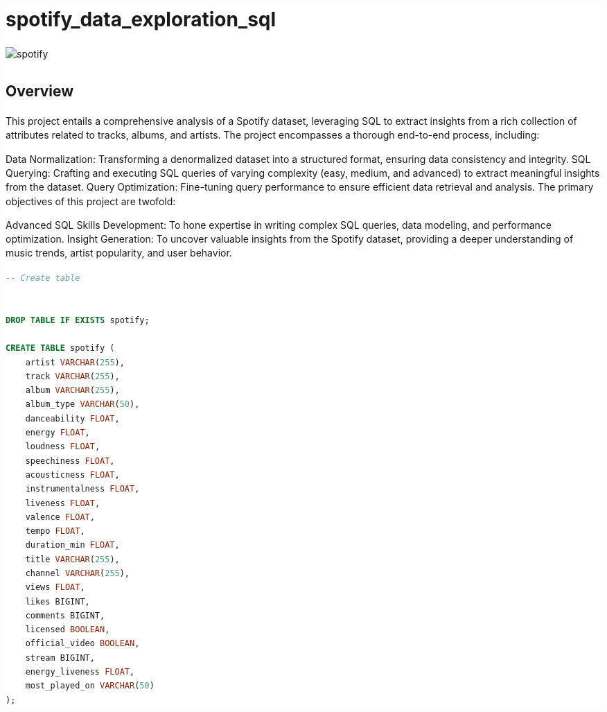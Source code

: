 # spotify_data_exploration_sql

![spotify](https://github.com/SriSurya-DA/spotify_data_exploration/blob/main/spotify.jpg)

## Overview

This project entails a comprehensive analysis of a Spotify dataset, leveraging SQL to extract insights from a rich collection of attributes related to tracks, albums, and artists. The project encompasses a thorough end-to-end process, including:

Data Normalization: Transforming a denormalized dataset into a structured format, ensuring data consistency and integrity.
SQL Querying: Crafting and executing SQL queries of varying complexity (easy, medium, and advanced) to extract meaningful insights from the dataset.
Query Optimization: Fine-tuning query performance to ensure efficient data retrieval and analysis.
The primary objectives of this project are twofold:

Advanced SQL Skills Development: To hone expertise in writing complex SQL queries, data modeling, and performance optimization.
Insight Generation: To uncover valuable insights from the Spotify dataset, providing a deeper understanding of music trends, artist popularity, and user behavior.

```sql
-- Create table


DROP TABLE IF EXISTS spotify;

CREATE TABLE spotify (
    artist VARCHAR(255),
    track VARCHAR(255),
    album VARCHAR(255),
    album_type VARCHAR(50),
    danceability FLOAT,
    energy FLOAT,
    loudness FLOAT,
    speechiness FLOAT,
    acousticness FLOAT,
    instrumentalness FLOAT,
    liveness FLOAT,
    valence FLOAT,
    tempo FLOAT,
    duration_min FLOAT,
    title VARCHAR(255),
    channel VARCHAR(255),
    views FLOAT,
    likes BIGINT,
    comments BIGINT,
    licensed BOOLEAN,
    official_video BOOLEAN,
    stream BIGINT,
    energy_liveness FLOAT,
    most_played_on VARCHAR(50)
);
```
